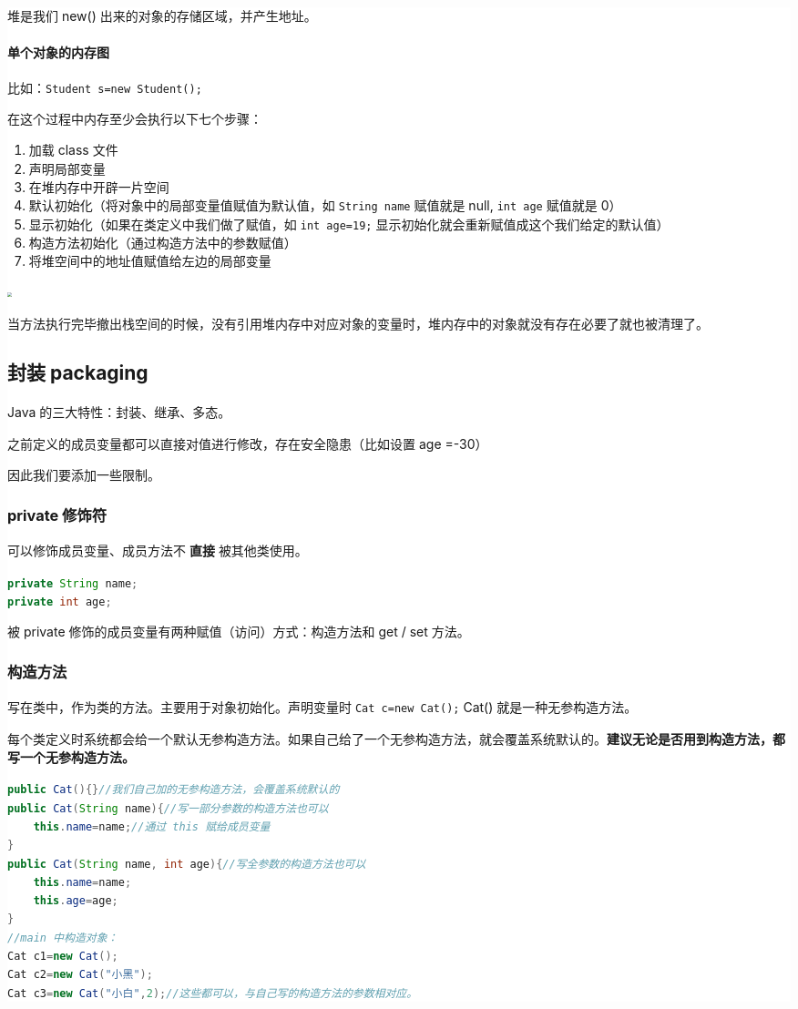 堆是我们 new() 出来的对象的存储区域，并产生地址。

#### 单个对象的内存图

比如：`Student s=new Student();`

在这个过程中内存至少会执行以下七个步骤：

1. 加载 class 文件
2. 声明局部变量
3. 在堆内存中开辟一片空间
4. 默认初始化（将对象中的局部变量值赋值为默认值，如 `String name` 赋值就是 null, `int age` 赋值就是 0）
5. 显示初始化（如果在类定义中我们做了赋值，如 `int age=19;` 显示初始化就会重新赋值成这个我们给定的默认值）
6. 构造方法初始化（通过构造方法中的参数赋值）
7. 将堆空间中的地址值赋值给左边的局部变量

<img src="https://raw.githubusercontent.com/Jingqing3948/FigureBed/main/mdImages/202505281511260.png" style="zoom: 33%;" />

当方法执行完毕撤出栈空间的时候，没有引用堆内存中对应对象的变量时，堆内存中的对象就没有存在必要了就也被清理了。

## 封装 packaging

Java 的三大特性：封装、继承、多态。

之前定义的成员变量都可以直接对值进行修改，存在安全隐患（比如设置 age =-30）

因此我们要添加一些限制。

### private 修饰符

可以修饰成员变量、成员方法不 **直接** 被其他类使用。

```java
private String name;
private int age;
```

被 private 修饰的成员变量有两种赋值（访问）方式：构造方法和 get / set 方法。

### 构造方法

写在类中，作为类的方法。主要用于对象初始化。声明变量时 `Cat c=new Cat();` Cat() 就是一种无参构造方法。

每个类定义时系统都会给一个默认无参构造方法。如果自己给了一个无参构造方法，就会覆盖系统默认的。**建议无论是否用到构造方法，都写一个无参构造方法。**

```java
public Cat(){}//我们自己加的无参构造方法，会覆盖系统默认的
public Cat(String name){//写一部分参数的构造方法也可以
    this.name=name;//通过 this 赋给成员变量
}
public Cat(String name, int age){//写全参数的构造方法也可以
    this.name=name;
    this.age=age;
}
//main 中构造对象：
Cat c1=new Cat();
Cat c2=new Cat("小黑");
Cat c3=new Cat("小白",2);//这些都可以，与自己写的构造方法的参数相对应。
```
